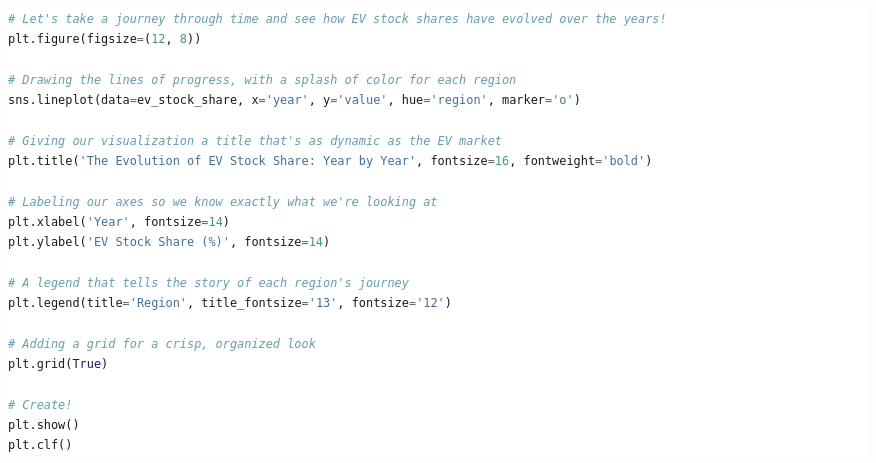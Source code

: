 
```python
# Let's take a journey through time and see how EV stock shares have evolved over the years!
plt.figure(figsize=(12, 8))

# Drawing the lines of progress, with a splash of color for each region
sns.lineplot(data=ev_stock_share, x='year', y='value', hue='region', marker='o')

# Giving our visualization a title that's as dynamic as the EV market
plt.title('The Evolution of EV Stock Share: Year by Year', fontsize=16, fontweight='bold')

# Labeling our axes so we know exactly what we're looking at
plt.xlabel('Year', fontsize=14)
plt.ylabel('EV Stock Share (%)', fontsize=14)

# A legend that tells the story of each region's journey
plt.legend(title='Region', title_fontsize='13', fontsize='12')

# Adding a grid for a crisp, organized look 
plt.grid(True)

# Create!
plt.show()
plt.clf()
```


    